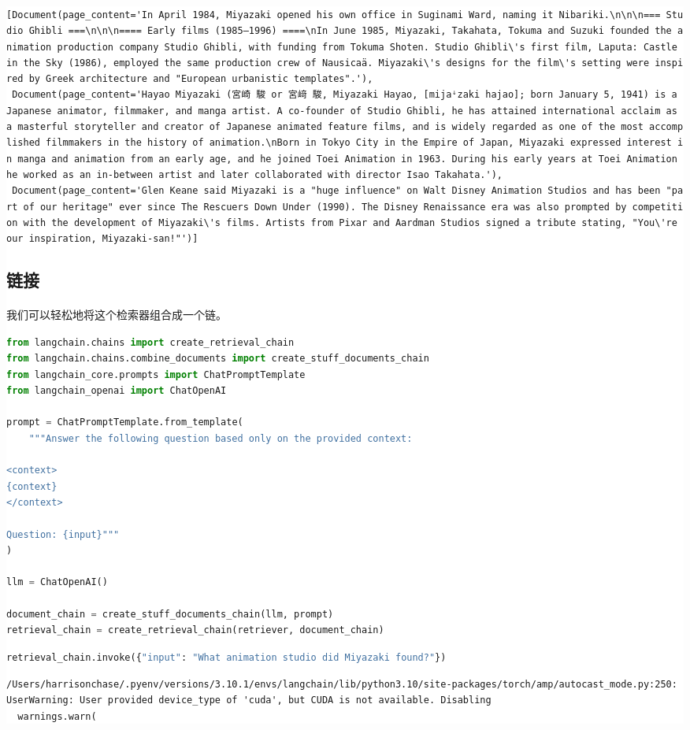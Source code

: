 ```output
[Document(page_content='In April 1984, Miyazaki opened his own office in Suginami Ward, naming it Nibariki.\n\n\n=== Studio Ghibli ===\n\n\n==== Early films (1985–1996) ====\nIn June 1985, Miyazaki, Takahata, Tokuma and Suzuki founded the animation production company Studio Ghibli, with funding from Tokuma Shoten. Studio Ghibli\'s first film, Laputa: Castle in the Sky (1986), employed the same production crew of Nausicaä. Miyazaki\'s designs for the film\'s setting were inspired by Greek architecture and "European urbanistic templates".'),
 Document(page_content='Hayao Miyazaki (宮崎 駿 or 宮﨑 駿, Miyazaki Hayao, [mijaꜜzaki hajao]; born January 5, 1941) is a Japanese animator, filmmaker, and manga artist. A co-founder of Studio Ghibli, he has attained international acclaim as a masterful storyteller and creator of Japanese animated feature films, and is widely regarded as one of the most accomplished filmmakers in the history of animation.\nBorn in Tokyo City in the Empire of Japan, Miyazaki expressed interest in manga and animation from an early age, and he joined Toei Animation in 1963. During his early years at Toei Animation he worked as an in-between artist and later collaborated with director Isao Takahata.'),
 Document(page_content='Glen Keane said Miyazaki is a "huge influence" on Walt Disney Animation Studios and has been "part of our heritage" ever since The Rescuers Down Under (1990). The Disney Renaissance era was also prompted by competition with the development of Miyazaki\'s films. Artists from Pixar and Aardman Studios signed a tribute stating, "You\'re our inspiration, Miyazaki-san!"')]
```

## 链接

我们可以轻松地将这个检索器组合成一个链。

```python
from langchain.chains import create_retrieval_chain
from langchain.chains.combine_documents import create_stuff_documents_chain
from langchain_core.prompts import ChatPromptTemplate
from langchain_openai import ChatOpenAI

prompt = ChatPromptTemplate.from_template(
    """Answer the following question based only on the provided context:

<context>
{context}
</context>

Question: {input}"""
)

llm = ChatOpenAI()

document_chain = create_stuff_documents_chain(llm, prompt)
retrieval_chain = create_retrieval_chain(retriever, document_chain)
```

```python
retrieval_chain.invoke({"input": "What animation studio did Miyazaki found?"})
```
```output
/Users/harrisonchase/.pyenv/versions/3.10.1/envs/langchain/lib/python3.10/site-packages/torch/amp/autocast_mode.py:250: UserWarning: User provided device_type of 'cuda', but CUDA is not available. Disabling
  warnings.warn(
```
